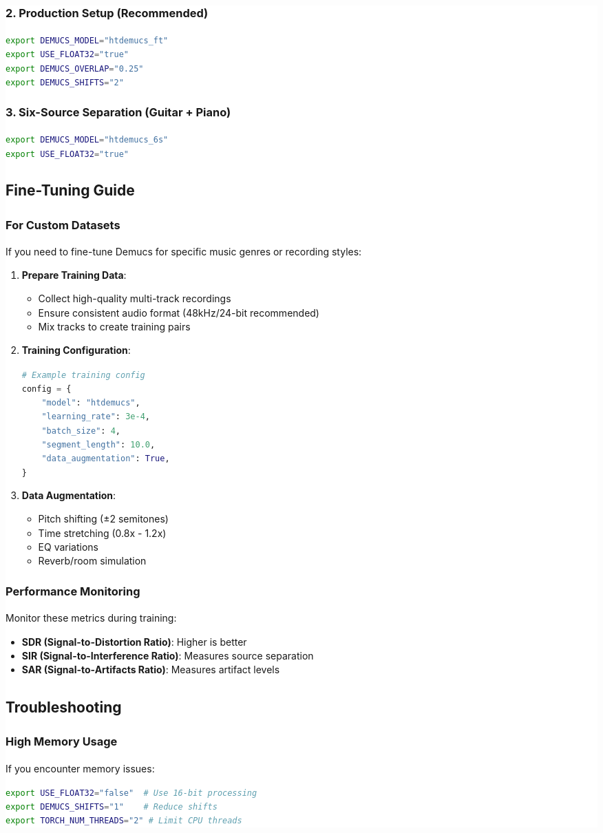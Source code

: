 ### 2. Production Setup (Recommended)
```bash
export DEMUCS_MODEL="htdemucs_ft"
export USE_FLOAT32="true"
export DEMUCS_OVERLAP="0.25"
export DEMUCS_SHIFTS="2"
```

### 3. Six-Source Separation (Guitar + Piano)
```bash
export DEMUCS_MODEL="htdemucs_6s"
export USE_FLOAT32="true"
```

## Fine-Tuning Guide

### For Custom Datasets
If you need to fine-tune Demucs for specific music genres or recording styles:

1. **Prepare Training Data**:
   - Collect high-quality multi-track recordings
   - Ensure consistent audio format (48kHz/24-bit recommended)
   - Mix tracks to create training pairs

2. **Training Configuration**:
   ```python
   # Example training config
   config = {
       "model": "htdemucs",
       "learning_rate": 3e-4,
       "batch_size": 4,
       "segment_length": 10.0,
       "data_augmentation": True,
   }
   ```

3. **Data Augmentation**:
   - Pitch shifting (±2 semitones)
   - Time stretching (0.8x - 1.2x)
   - EQ variations
   - Reverb/room simulation

### Performance Monitoring
Monitor these metrics during training:
- **SDR (Signal-to-Distortion Ratio)**: Higher is better
- **SIR (Signal-to-Interference Ratio)**: Measures source separation
- **SAR (Signal-to-Artifacts Ratio)**: Measures artifact levels

## Troubleshooting

### High Memory Usage
If you encounter memory issues:
```bash
export USE_FLOAT32="false"  # Use 16-bit processing
export DEMUCS_SHIFTS="1"    # Reduce shifts
export TORCH_NUM_THREADS="2" # Limit CPU threads
```
